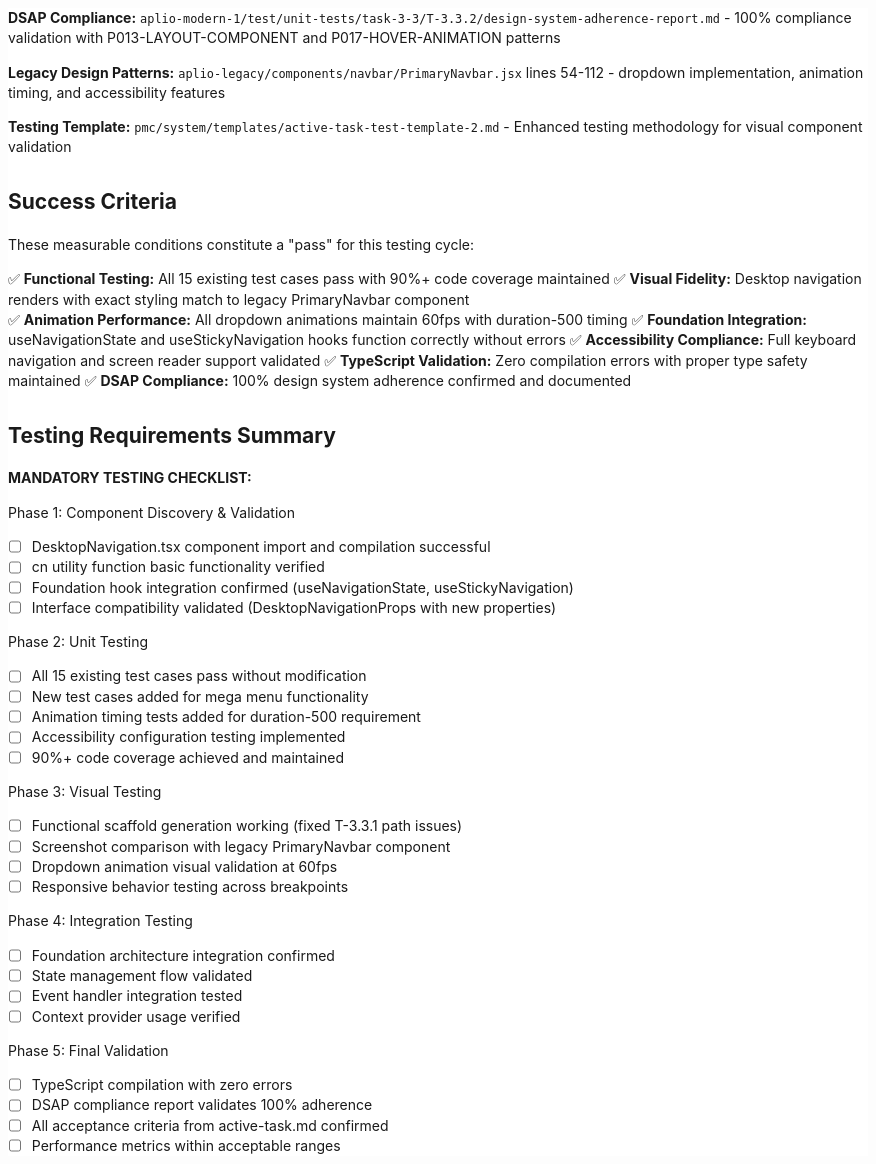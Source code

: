 **DSAP Compliance:** `aplio-modern-1/test/unit-tests/task-3-3/T-3.3.2/design-system-adherence-report.md` - 100% compliance validation with P013-LAYOUT-COMPONENT and P017-HOVER-ANIMATION patterns

**Legacy Design Patterns:** `aplio-legacy/components/navbar/PrimaryNavbar.jsx` lines 54-112 - dropdown implementation, animation timing, and accessibility features

**Testing Template:** `pmc/system/templates/active-task-test-template-2.md` - Enhanced testing methodology for visual component validation

## Success Criteria

These measurable conditions constitute a "pass" for this testing cycle:

✅ **Functional Testing:** All 15 existing test cases pass with 90%+ code coverage maintained
✅ **Visual Fidelity:** Desktop navigation renders with exact styling match to legacy PrimaryNavbar component  
✅ **Animation Performance:** All dropdown animations maintain 60fps with duration-500 timing
✅ **Foundation Integration:** useNavigationState and useStickyNavigation hooks function correctly without errors
✅ **Accessibility Compliance:** Full keyboard navigation and screen reader support validated
✅ **TypeScript Validation:** Zero compilation errors with proper type safety maintained
✅ **DSAP Compliance:** 100% design system adherence confirmed and documented

## Testing Requirements Summary

**MANDATORY TESTING CHECKLIST:**

Phase 1: Component Discovery & Validation
- [ ] DesktopNavigation.tsx component import and compilation successful
- [ ] cn utility function basic functionality verified  
- [ ] Foundation hook integration confirmed (useNavigationState, useStickyNavigation)
- [ ] Interface compatibility validated (DesktopNavigationProps with new properties)

Phase 2: Unit Testing 
- [ ] All 15 existing test cases pass without modification
- [ ] New test cases added for mega menu functionality
- [ ] Animation timing tests added for duration-500 requirement
- [ ] Accessibility configuration testing implemented
- [ ] 90%+ code coverage achieved and maintained

Phase 3: Visual Testing
- [ ] Functional scaffold generation working (fixed T-3.3.1 path issues)
- [ ] Screenshot comparison with legacy PrimaryNavbar component
- [ ] Dropdown animation visual validation at 60fps
- [ ] Responsive behavior testing across breakpoints

Phase 4: Integration Testing
- [ ] Foundation architecture integration confirmed
- [ ] State management flow validated
- [ ] Event handler integration tested
- [ ] Context provider usage verified

Phase 5: Final Validation
- [ ] TypeScript compilation with zero errors
- [ ] DSAP compliance report validates 100% adherence
- [ ] All acceptance criteria from active-task.md confirmed
- [ ] Performance metrics within acceptable ranges
